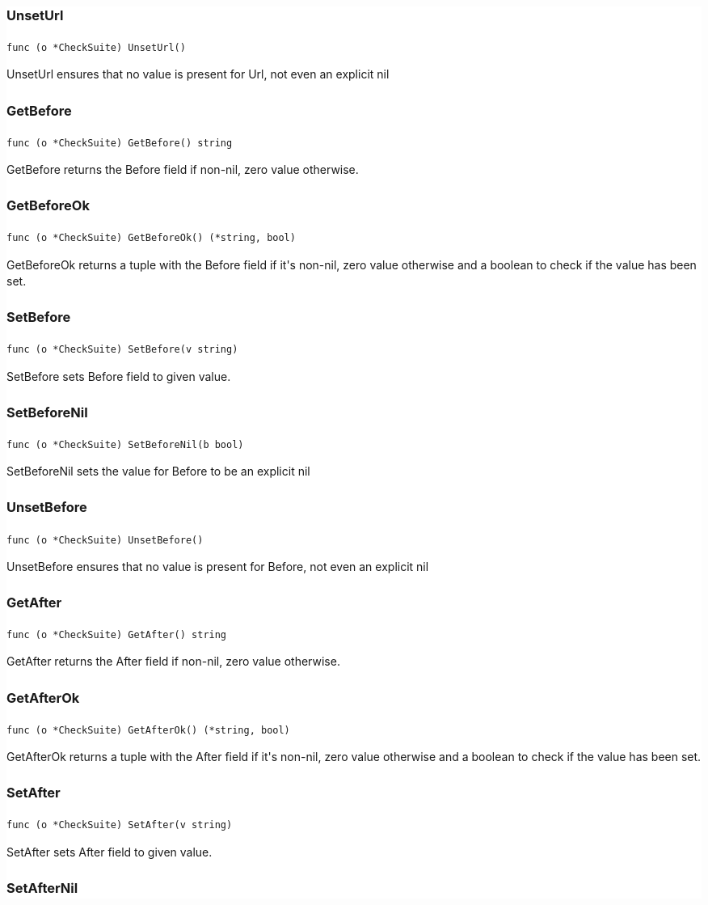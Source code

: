 ### UnsetUrl
`func (o *CheckSuite) UnsetUrl()`

UnsetUrl ensures that no value is present for Url, not even an explicit nil
### GetBefore

`func (o *CheckSuite) GetBefore() string`

GetBefore returns the Before field if non-nil, zero value otherwise.

### GetBeforeOk

`func (o *CheckSuite) GetBeforeOk() (*string, bool)`

GetBeforeOk returns a tuple with the Before field if it's non-nil, zero value otherwise
and a boolean to check if the value has been set.

### SetBefore

`func (o *CheckSuite) SetBefore(v string)`

SetBefore sets Before field to given value.


### SetBeforeNil

`func (o *CheckSuite) SetBeforeNil(b bool)`

 SetBeforeNil sets the value for Before to be an explicit nil

### UnsetBefore
`func (o *CheckSuite) UnsetBefore()`

UnsetBefore ensures that no value is present for Before, not even an explicit nil
### GetAfter

`func (o *CheckSuite) GetAfter() string`

GetAfter returns the After field if non-nil, zero value otherwise.

### GetAfterOk

`func (o *CheckSuite) GetAfterOk() (*string, bool)`

GetAfterOk returns a tuple with the After field if it's non-nil, zero value otherwise
and a boolean to check if the value has been set.

### SetAfter

`func (o *CheckSuite) SetAfter(v string)`

SetAfter sets After field to given value.


### SetAfterNil
